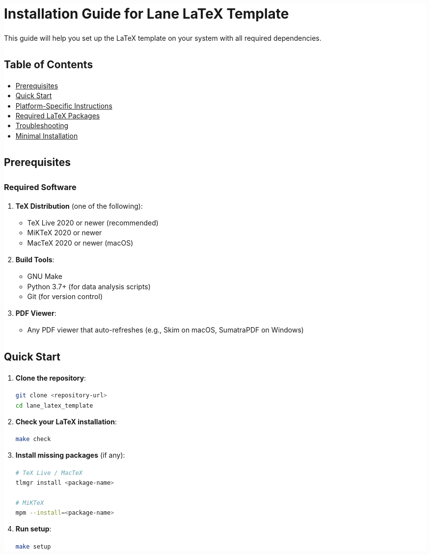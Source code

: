 # Installation Guide for Lane LaTeX Template

This guide will help you set up the LaTeX template on your system with all required dependencies.

## Table of Contents
- [Prerequisites](#prerequisites)
- [Quick Start](#quick-start)
- [Platform-Specific Instructions](#platform-specific-instructions)
- [Required LaTeX Packages](#required-latex-packages)
- [Troubleshooting](#troubleshooting)
- [Minimal Installation](#minimal-installation)

## Prerequisites

### Required Software
1. **TeX Distribution** (one of the following):
   - TeX Live 2020 or newer (recommended)
   - MiKTeX 2020 or newer
   - MacTeX 2020 or newer (macOS)

2. **Build Tools**:
   - GNU Make
   - Python 3.7+ (for data analysis scripts)
   - Git (for version control)

3. **PDF Viewer**:
   - Any PDF viewer that auto-refreshes (e.g., Skim on macOS, SumatraPDF on Windows)

## Quick Start

1. **Clone the repository**:
   ```bash
   git clone <repository-url>
   cd lane_latex_template
   ```

2. **Check your LaTeX installation**:
   ```bash
   make check
   ```

3. **Install missing packages** (if any):
   ```bash
   # TeX Live / MacTeX
   tlmgr install <package-name>
   
   # MiKTeX
   mpm --install=<package-name>
   ```

4. **Run setup**:
   ```bash
   make setup
   ```
